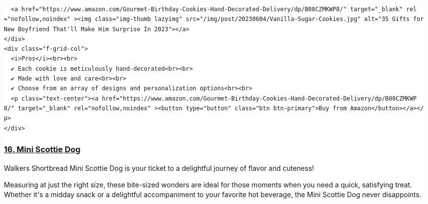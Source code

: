       <a href="https://www.amazon.com/Gourmet-Birthday-Cookies-Hand-Decorated-Delivery/dp/B08CZMKWP8/" target="_blank" rel="nofollow,noindex" ><img class="img-thumb lazyimg" src="/img/post/20230604/Vanilla-Sugar-Cookies.jpg" alt="35 Gifts for New Boyfriend That'll Make Him Surprise In 2023"></a>
    </div>
    <div class="f-grid-col">
      <i>Pros</i><br><br>
      ✔️ Each cookie is meticulously hand-decorated<br><br>
      ✔️ Made with love and care<br><br>
      ✔️ Choose from an array of designs and personalization options<br><br>
      <p class="text-center"><a href="https://www.amazon.com/Gourmet-Birthday-Cookies-Hand-Decorated-Delivery/dp/B08CZMKWP8/" target="_blank" rel="nofollow,noindex" ><button type="button" class="btn btn-primary">Buy from Amazon</button></a></p>
    </div>
</div>

### [16\. Mini Scottie Dog](https://www.amazon.com/Walkers-Shortbread-Traditional-Packaging-Decorative/dp/B071DZNB3P/)

Walkers Shortbread Mini Scottie Dog is your ticket to a delightful journey of flavor and cuteness!

Measuring at just the right size, these bite-sized wonders are ideal for those moments when you need a quick, satisfying treat. Whether it's a midday snack or a delightful accompaniment to your favorite hot beverage, the Mini Scottie Dog never disappoints.

<div class="f-grid">
    <div class="f-grid-col">